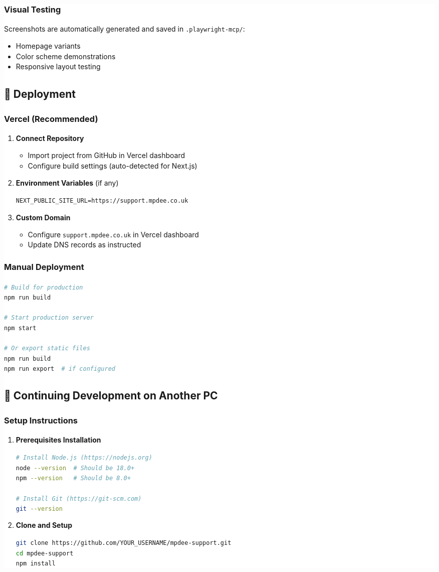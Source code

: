 ### Visual Testing
Screenshots are automatically generated and saved in `.playwright-mcp/`:
- Homepage variants
- Color scheme demonstrations
- Responsive layout testing

## 🚀 Deployment

### Vercel (Recommended)
1. **Connect Repository**
   - Import project from GitHub in Vercel dashboard
   - Configure build settings (auto-detected for Next.js)

2. **Environment Variables** (if any)
   ```
   NEXT_PUBLIC_SITE_URL=https://support.mpdee.co.uk
   ```

3. **Custom Domain**
   - Configure `support.mpdee.co.uk` in Vercel dashboard
   - Update DNS records as instructed

### Manual Deployment
```bash
# Build for production
npm run build

# Start production server
npm start

# Or export static files
npm run build
npm run export  # if configured
```

## 🔄 Continuing Development on Another PC

### Setup Instructions

1. **Prerequisites Installation**
   ```bash
   # Install Node.js (https://nodejs.org)
   node --version  # Should be 18.0+
   npm --version   # Should be 8.0+
   
   # Install Git (https://git-scm.com)
   git --version
   ```

2. **Clone and Setup**
   ```bash
   git clone https://github.com/YOUR_USERNAME/mpdee-support.git
   cd mpdee-support
   npm install
   ```
